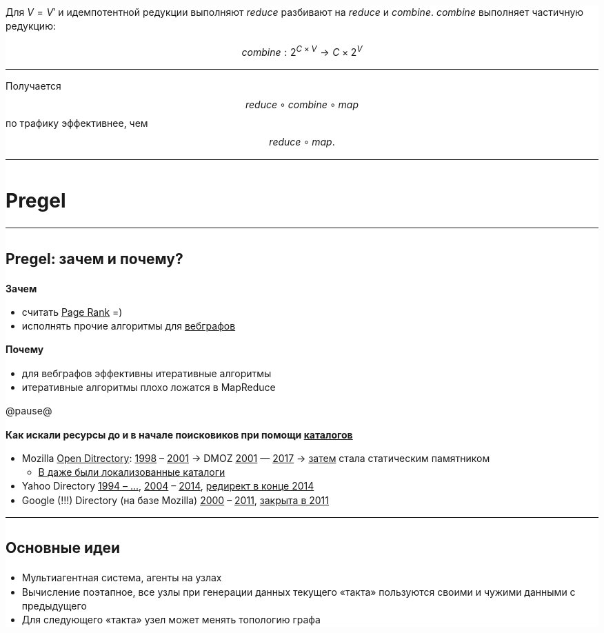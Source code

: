 Для $V = V'$ и идемпотентной редукции выполняют $reduce$  разбивают на $reduce$ и $combine$. $combine$ выполняет частичную редукцию:

$$combine: 2^{C \times V} \rightarrow C \times 2^V$$

---

Получается $$reduce \circ combine \circ map$$ по трафику эффективнее, чем $$reduce \circ map.$$

- - - - - -

# Pregel  



- - - - - - - - - - - - -

## Pregel: зачем и почему?

**Зачем**
* считать [Page Rank](https://en.wikipedia.org/wiki/PageRank) =)
* исполнять прочие алгоритмы для [вебграфов](https://en.wikipedia.org/wiki/Webgraph)

**Почему**
* для вебграфов эффективны итеративные алгоритмы
* итеративные алгоритмы плохо ложатся в MapReduce

@pause@

**Как искали ресурсы до и в начале поисковиков при помощи [каталогов](https://en.wikipedia.org/wiki/Web_directory)**

* Mozilla [Open Ditrectory](https://en.wikipedia.org/wiki/DMOZ#History): [1998](https://web.archive.org/web/19990117075314/https://directory.mozilla.org/) – [2001](https://web.archive.org/web/20010302113318/https://directory.mozilla.org/)
  → DMOZ [2001](https://web.archive.org/web/20010331012226/http://dmoz.org/) — [2017](https://web.archive.org/web/20170312105231/http://www.dmoz.org/) → [затем](https://web.archive.org/web/20180119172207/http://www.dmoz.org/) стала статическим памятником
  * [B даже были локализованные каталоги](https://web.archive.org/web/20170312144319/http://www.dmoz.org/World/Russian/)
* Yahoo Directory [1994 – ...](https://web.archive.org/web/20010301000000*/http://dir.yahoo.com/), [2004](https://web.archive.org/web/20020813184357/http://dir.yahoo.com/) – [2014](https://web.archive.org/web/20141218132331/http://dir.yahoo.com/), [редирект в конце 2014](https://web.archive.org/web/20141230080257/http://dir.yahoo.com/)
* Google (!!!) Directory (на базе Mozilla) [2000](https://web.archive.org/web/20000407191620/http://directory.google.com/) – [2011](https://web.archive.org/web/20110718001820/http://directory.google.com/), [закрыта в 2011](https://web.archive.org/web/20110726021056/http://directory.google.com/)

- - - - - - - - - - - - -

## Основные идеи

* Мультиагентная система, агенты на узлах
* Вычисление поэтапное, все узлы при генерации данных текущего «такта» пользуются своими и чужими данными с предыдущего
* Для следующего «такта» узел может менять топологию графа
